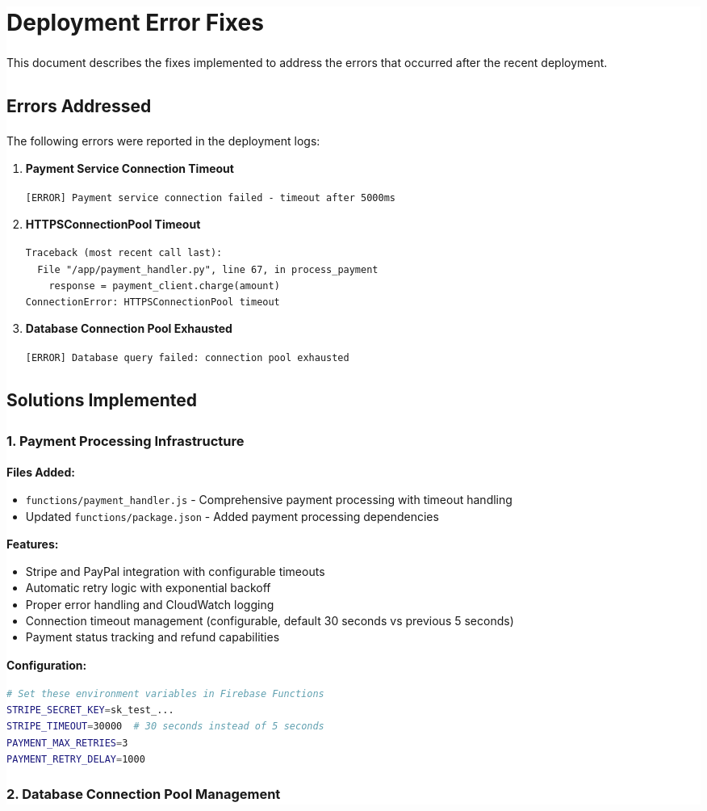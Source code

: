 # Deployment Error Fixes

This document describes the fixes implemented to address the errors that occurred after the recent deployment.

## Errors Addressed

The following errors were reported in the deployment logs:

1. **Payment Service Connection Timeout**
   ```
   [ERROR] Payment service connection failed - timeout after 5000ms
   ```

2. **HTTPSConnectionPool Timeout**
   ```
   Traceback (most recent call last):
     File "/app/payment_handler.py", line 67, in process_payment
       response = payment_client.charge(amount)
   ConnectionError: HTTPSConnectionPool timeout
   ```

3. **Database Connection Pool Exhausted**
   ```
   [ERROR] Database query failed: connection pool exhausted
   ```

## Solutions Implemented

### 1. Payment Processing Infrastructure

**Files Added:**
- `functions/payment_handler.js` - Comprehensive payment processing with timeout handling
- Updated `functions/package.json` - Added payment processing dependencies

**Features:**
- Stripe and PayPal integration with configurable timeouts
- Automatic retry logic with exponential backoff
- Proper error handling and CloudWatch logging
- Connection timeout management (configurable, default 30 seconds vs previous 5 seconds)
- Payment status tracking and refund capabilities

**Configuration:**
```bash
# Set these environment variables in Firebase Functions
STRIPE_SECRET_KEY=sk_test_...
STRIPE_TIMEOUT=30000  # 30 seconds instead of 5 seconds
PAYMENT_MAX_RETRIES=3
PAYMENT_RETRY_DELAY=1000
```

### 2. Database Connection Pool Management
